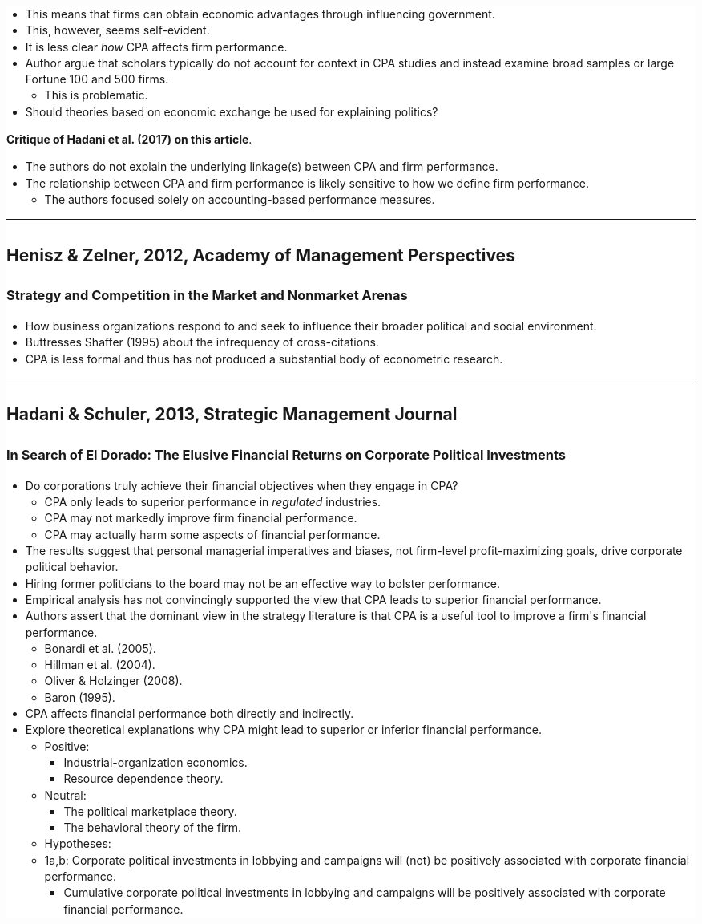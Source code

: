   - This means that firms can obtain economic advantages through influencing government.
  - This, however, seems self-evident. 
  - It is less clear _how_ CPA affects firm performance. 
- Author argue that scholars typically do not account for context in CPA studies and instead examine broad samples or large Fortune 100 and 500 firms.
  - This is problematic.
- Should theories based on economic exchange be used for explaining politics?

__Critique of Hadani et al. (2017) on this article__.

- The authors do not explain the underlying linkage(s) between CPA and firm performance.
- The relationship between CPA and firm performance is likely sensitive to how we define firm performance. 
  - The authors focused solely on accounting-based performance measures. 

---

## Henisz & Zelner, 2012, Academy of Management Perspectives

### Strategy and Competition in the Market and Nonmarket Arenas

- How business organizations respond to and seek to influence their broader political and social environment.
- Buttresses Shaffer (1995) about the infrequency of cross-citations.
- CPA is less formal and thus has not produced a substantial body of econometric research.

--- 

## Hadani & Schuler, 2013, Strategic Management Journal

### In Search of El Dorado: The Elusive Financial Returns on Corporate Political Investments

- Do corporations truly achieve their financial objectives when they engage in CPA?
  - CPA only leads to superior performance in _regulated_ industries.
  - CPA may not markedly improve firm financial performance.
  - CPA may actually harm some aspects of financial performance.
- The results suggest that personal managerial imperatives and biases, not firm-level profit-maximizing goals, drive corporate political behavior.
- Hiring former politicians to the board may not be an effective way to bolster performance.
- Empirical analysis has not convincingly supported the view that CPA leads to superior financial performance.
- Authors assert that the dominant view in the strategy literature is that CPA is a useful tool to improve a firm's financial performance.
  - Bonardi et al. (2005).
  - Hillman et al. (2004).
  - Oliver & Holzinger (2008).
  - Baron (1995).
- CPA affects financial performance both directly and indirectly. 
- Explore theoretical explanations why CPA might lead to superior or inferior financial performance.
  - Positive:
    - Industrial-organization economics.
    - Resource dependence theory.
  - Neutral:
    - The political marketplace theory.
    - The behavioral theory of the firm.
  - Hypotheses:
  - 1a,b: Corporate political investments in lobbying and campaigns will (not) be positively associated with corporate financial performance.
    - Cumulative corporate political investments in lobbying and campaigns will be positively associated with corporate financial performance.